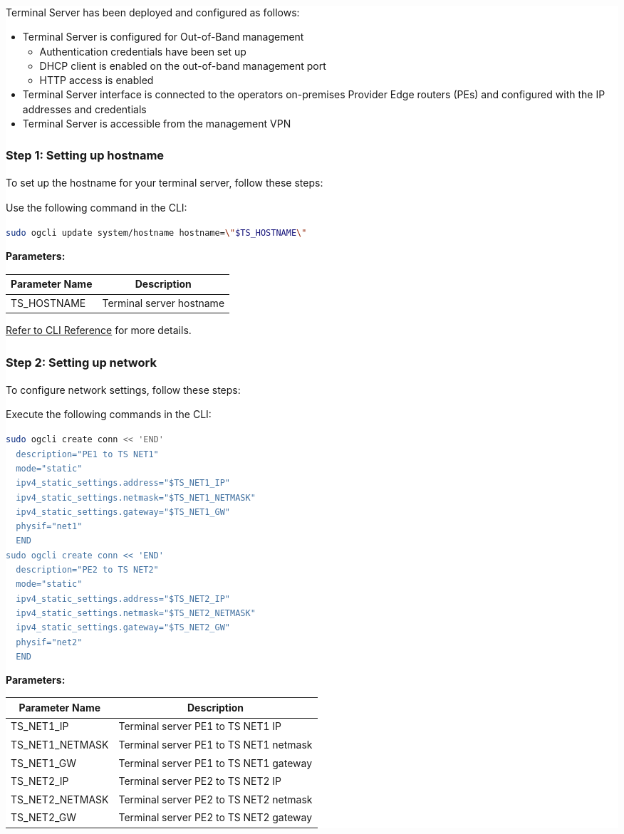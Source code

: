 Terminal Server has been deployed and configured as follows:
  - Terminal Server is configured for Out-of-Band management
    - Authentication credentials have been set up
    - DHCP client is enabled on the out-of-band management port
    - HTTP access is enabled
  - Terminal Server interface is connected to the operators on-premises Provider Edge routers (PEs) and configured with the IP addresses and credentials
  - Terminal Server is accessible from the management VPN

### Step 1: Setting up hostname

To set up the hostname for your terminal server, follow these steps:

Use the following command in the CLI:

```bash
sudo ogcli update system/hostname hostname=\"$TS_HOSTNAME\"
```

**Parameters:**

| Parameter Name | Description              |
| -------------- | ------------------------ |
| TS\_HOSTNAME   | Terminal server hostname |

[Refer to CLI Reference] for more details.

### Step 2: Setting up network

To configure network settings, follow these steps:

Execute the following commands in the CLI:

```bash
sudo ogcli create conn << 'END'
  description="PE1 to TS NET1"
  mode="static"
  ipv4_static_settings.address="$TS_NET1_IP"
  ipv4_static_settings.netmask="$TS_NET1_NETMASK"
  ipv4_static_settings.gateway="$TS_NET1_GW"
  physif="net1"
  END
sudo ogcli create conn << 'END'
  description="PE2 to TS NET2"
  mode="static"
  ipv4_static_settings.address="$TS_NET2_IP"
  ipv4_static_settings.netmask="$TS_NET2_NETMASK"
  ipv4_static_settings.gateway="$TS_NET2_GW"
  physif="net2"
  END
```

**Parameters:**

| Parameter Name    | Description                            |
| ----------------- | -------------------------------------- |
| TS\_NET1\_IP      | Terminal server PE1 to TS NET1 IP      |
| TS\_NET1\_NETMASK | Terminal server PE1 to TS NET1 netmask |
| TS\_NET1\_GW      | Terminal server PE1 to TS NET1 gateway |
| TS\_NET2\_IP      | Terminal server PE2 to TS NET2 IP      |
| TS\_NET2\_NETMASK | Terminal server PE2 to TS NET2 netmask |
| TS\_NET2\_GW      | Terminal server PE2 to TS NET2 gateway |


[Network Fabric]: ./howto-configure-network-fabric.md
[Cluster]: ./howto-configure-cluster.md
[Azure Operator Nexus Prerequisites]: ./howto-azure-operator-nexus-prerequisites.md
[Defender for Cloud Security]: ./howto-set-up-defender-for-cloud-security.md
[Refer to CLI Reference]: https://opengear.zendesk.com/hc/articles/360044253292-Using-the-configuration-CLI-ogcli-
[necessary CLI extensions]: ./howto-install-cli-extensions.md
[supported Purity versions]: ./reference-near-edge-storage-supported-versions.md